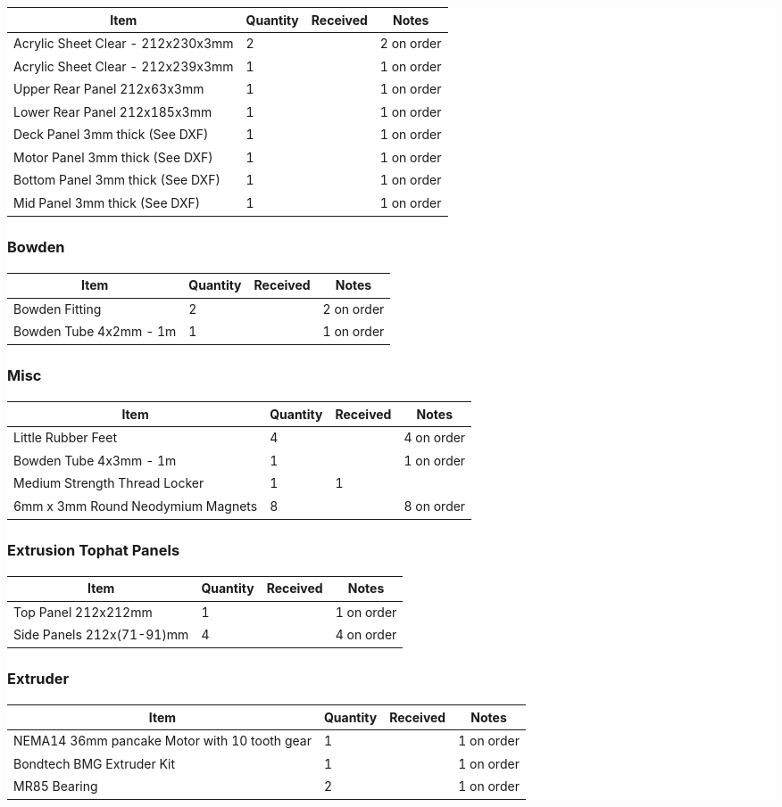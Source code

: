 | Item                              | Quantity | Received | Notes      |
| --------------------------------- | -------- | -------- | ---------- |
| Acrylic Sheet Clear - 212x230x3mm | 2        |          | 2 on order |
| Acrylic Sheet Clear - 212x239x3mm | 1        |          | 1 on order |
| Upper Rear Panel 212x63x3mm       | 1        |          | 1 on order |
| Lower Rear Panel 212x185x3mm      | 1        |          | 1 on order |
| Deck Panel 3mm thick (See DXF)    | 1        |          | 1 on order |
| Motor Panel 3mm thick (See DXF)   | 1        |          | 1 on order |
| Bottom Panel 3mm thick (See DXF)  | 1        |          | 1 on order |
| Mid Panel 3mm thick (See DXF)     | 1        |          | 1 on order |

### Bowden

| Item                   | Quantity | Received | Notes      |
| ---------------------- | -------- | -------- | ---------- |
| Bowden Fitting         | 2        |          | 2 on order |
| Bowden Tube 4x2mm - 1m | 1        |          | 1 on order |

### Misc

| Item                              | Quantity | Received | Notes      |
| --------------------------------- | -------- | -------- | ---------- |
| Little Rubber Feet                | 4        |          | 4 on order |
| Bowden Tube 4x3mm - 1m            | 1        |          | 1 on order |
| Medium Strength Thread Locker     | 1        | 1        |            |
| 6mm x 3mm Round Neodymium Magnets | 8        |          | 8 on order |

### Extrusion Tophat Panels

| Item                      | Quantity | Received | Notes      |
| ------------------------- | -------- | -------- | ---------- |
| Top Panel 212x212mm       | 1        |          | 1 on order |
| Side Panels 212x(71-91)mm | 4        |          | 4 on order |

### Extruder

| Item                                         | Quantity | Received | Notes      |
| -------------------------------------------- | -------- | -------- | ---------- |
| NEMA14 36mm pancake Motor with 10 tooth gear | 1        |          | 1 on order |
| Bondtech BMG Extruder Kit                    | 1        |          | 1 on order |
| MR85 Bearing                                 | 2        |          | 1 on order |
